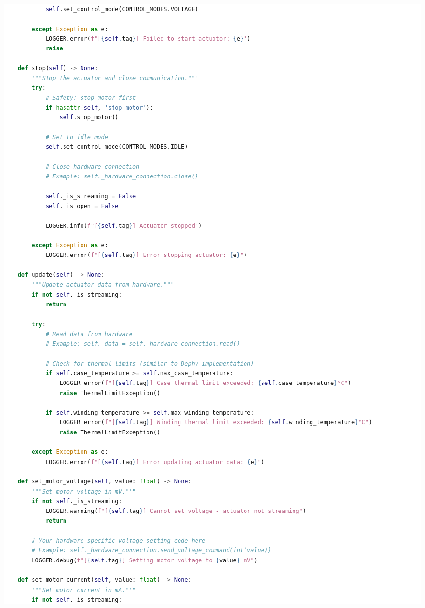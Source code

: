 ```python
            self.set_control_mode(CONTROL_MODES.VOLTAGE)

        except Exception as e:
            LOGGER.error(f"[{self.tag}] Failed to start actuator: {e}")
            raise

    def stop(self) -> None:
        """Stop the actuator and close communication."""
        try:
            # Safety: stop motor first
            if hasattr(self, 'stop_motor'):
                self.stop_motor()

            # Set to idle mode
            self.set_control_mode(CONTROL_MODES.IDLE)

            # Close hardware connection
            # Example: self._hardware_connection.close()

            self._is_streaming = False
            self._is_open = False

            LOGGER.info(f"[{self.tag}] Actuator stopped")

        except Exception as e:
            LOGGER.error(f"[{self.tag}] Error stopping actuator: {e}")

    def update(self) -> None:
        """Update actuator data from hardware."""
        if not self._is_streaming:
            return

        try:
            # Read data from hardware
            # Example: self._data = self._hardware_connection.read()

            # Check for thermal limits (similar to Dephy implementation)
            if self.case_temperature >= self.max_case_temperature:
                LOGGER.error(f"[{self.tag}] Case thermal limit exceeded: {self.case_temperature}°C")
                raise ThermalLimitException()

            if self.winding_temperature >= self.max_winding_temperature:
                LOGGER.error(f"[{self.tag}] Winding thermal limit exceeded: {self.winding_temperature}°C")
                raise ThermalLimitException()

        except Exception as e:
            LOGGER.error(f"[{self.tag}] Error updating actuator data: {e}")

    def set_motor_voltage(self, value: float) -> None:
        """Set motor voltage in mV."""
        if not self._is_streaming:
            LOGGER.warning(f"[{self.tag}] Cannot set voltage - actuator not streaming")
            return

        # Your hardware-specific voltage setting code here
        # Example: self._hardware_connection.send_voltage_command(int(value))
        LOGGER.debug(f"[{self.tag}] Setting motor voltage to {value} mV")

    def set_motor_current(self, value: float) -> None:
        """Set motor current in mA."""
        if not self._is_streaming:
```